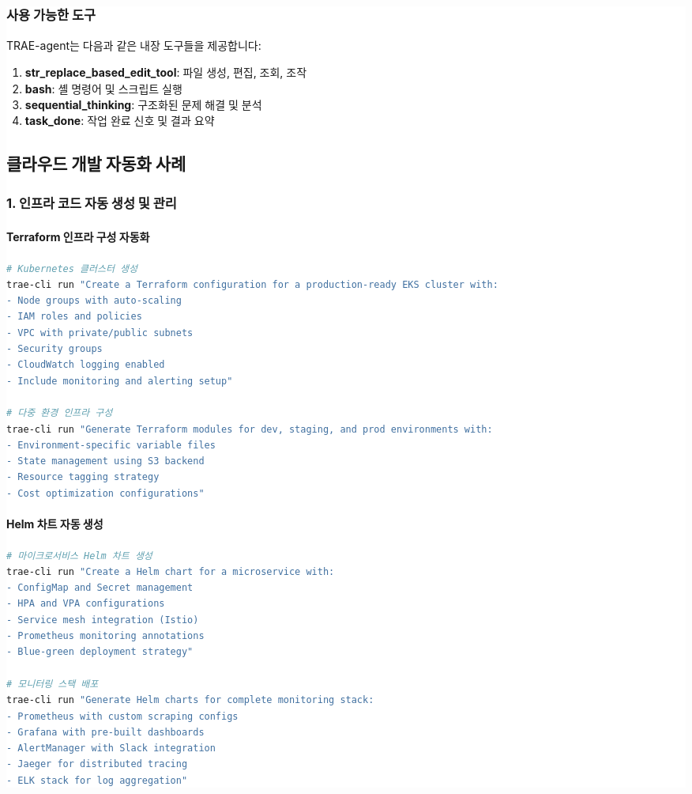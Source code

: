 ### 사용 가능한 도구

TRAE-agent는 다음과 같은 내장 도구들을 제공합니다:

1. **str_replace_based_edit_tool**: 파일 생성, 편집, 조회, 조작
2. **bash**: 셸 명령어 및 스크립트 실행
3. **sequential_thinking**: 구조화된 문제 해결 및 분석
4. **task_done**: 작업 완료 신호 및 결과 요약

## 클라우드 개발 자동화 사례

### 1. 인프라 코드 자동 생성 및 관리

#### Terraform 인프라 구성 자동화

```bash
# Kubernetes 클러스터 생성
trae-cli run "Create a Terraform configuration for a production-ready EKS cluster with:
- Node groups with auto-scaling
- IAM roles and policies
- VPC with private/public subnets
- Security groups
- CloudWatch logging enabled
- Include monitoring and alerting setup"

# 다중 환경 인프라 구성
trae-cli run "Generate Terraform modules for dev, staging, and prod environments with:
- Environment-specific variable files
- State management using S3 backend
- Resource tagging strategy
- Cost optimization configurations"
```

#### Helm 차트 자동 생성

```bash
# 마이크로서비스 Helm 차트 생성
trae-cli run "Create a Helm chart for a microservice with:
- ConfigMap and Secret management
- HPA and VPA configurations
- Service mesh integration (Istio)
- Prometheus monitoring annotations
- Blue-green deployment strategy"

# 모니터링 스택 배포
trae-cli run "Generate Helm charts for complete monitoring stack:
- Prometheus with custom scraping configs
- Grafana with pre-built dashboards
- AlertManager with Slack integration
- Jaeger for distributed tracing
- ELK stack for log aggregation"
```

